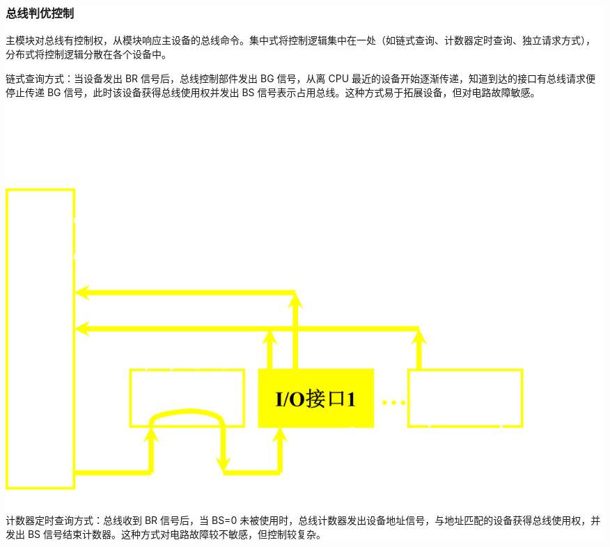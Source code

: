 ### 总线判优控制

主模块对总线有控制权，从模块响应主设备的总线命令。集中式将控制逻辑集中在一处（如链式查询、计数器定时查询、独立请求方式），分布式将控制逻辑分散在各个设备中。

链式查询方式：当设备发出 BR 信号后，总线控制部件发出 BG 信号，从离 CPU 最近的设备开始逐渐传递，知道到达的接口有总线请求便停止传递 BG 信号，此时该设备获得总线使用权并发出 BS 信号表示占用总线。这种方式易于拓展设备，但对电路故障敏感。

![](../../assets/images/image-6.jpg)

计数器定时查询方式：总线收到 BR 信号后，当 BS=0 未被使用时，总线计数器发出设备地址信号，与地址匹配的设备获得总线使用权，并发出 BS 信号结束计数器。这种方式对电路故障较不敏感，但控制较复杂。
